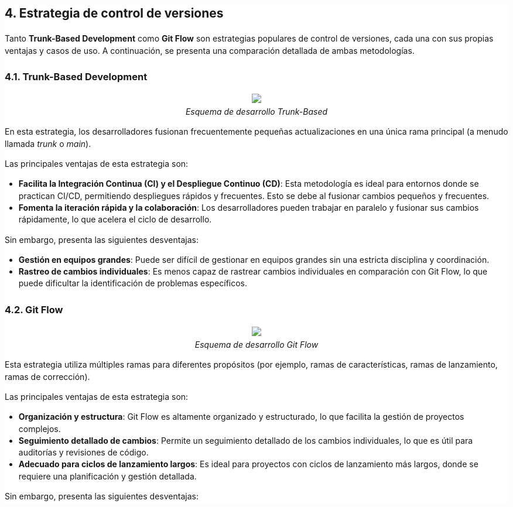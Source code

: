 ## 4. Estrategia de control de versiones

Tanto **Trunk-Based Development** como **Git Flow** son estrategias populares de control de versiones, cada una con sus propias ventajas y casos de uso. A continuación, se presenta una comparación detallada de ambas metodologías.

### 4.1. Trunk-Based Development

<p align="center">
  <img src={require("../../../img/trunk-based-git.png").default}/>
  <br />
  <em>Esquema de desarrollo Trunk-Based</em>
</p>

En esta estrategia, los desarrolladores fusionan frecuentemente pequeñas actualizaciones en una única rama principal (a menudo llamada *trunk* o *main*).

Las principales ventajas de esta estrategia son:

  - **Facilita la Integración Continua (CI) y el Despliegue Continuo (CD)**: Esta metodología es ideal para entornos donde se practican CI/CD, permitiendo despliegues rápidos y frecuentes. Esto se debe al fusionar cambios pequeños y frecuentes.
  - **Fomenta la iteración rápida y la colaboración**: Los desarrolladores pueden trabajar en paralelo y fusionar sus cambios rápidamente, lo que acelera el ciclo de desarrollo.

Sin embargo, presenta las siguientes desventajas:

  - **Gestión en equipos grandes**: Puede ser difícil de gestionar en equipos grandes sin una estricta disciplina y coordinación.
  - **Rastreo de cambios individuales**: Es menos capaz de rastrear cambios individuales en comparación con Git Flow, lo que puede dificultar la identificación de problemas específicos.

### 4.2. Git Flow

<p align="center">
  <img src={require("../../../img/git-flow-git.png").default} width="500"/>
  <br />
  <em>Esquema de desarrollo Git Flow</em>
</p>

Esta estrategia utiliza múltiples ramas para diferentes propósitos (por ejemplo, ramas de características, ramas de lanzamiento, ramas de corrección).

Las principales ventajas de esta estrategia son:

  - **Organización y estructura**: Git Flow es altamente organizado y estructurado, lo que facilita la gestión de proyectos complejos.
  - **Seguimiento detallado de cambios**: Permite un seguimiento detallado de los cambios individuales, lo que es útil para auditorías y revisiones de código.
  - **Adecuado para ciclos de lanzamiento largos**: Es ideal para proyectos con ciclos de lanzamiento más largos, donde se requiere una planificación y gestión detallada.
  
Sin embargo, presenta las siguientes desventajas:
